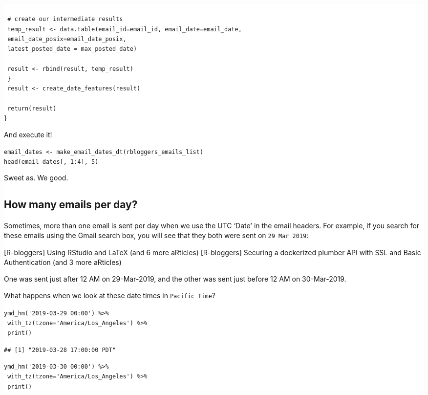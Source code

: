 ```
 
 # create our intermediate results
 temp_result <- data.table(email_id=email_id, email_date=email_date, 
 email_date_posix=email_date_posix, 
 latest_posted_date = max_posted_date)
 
 result <- rbind(result, temp_result)
 }
 result <- create_date_features(result)
 
 return(result)
}

```

And execute it!

```
email_dates <- make_email_dates_dt(rbloggers_emails_list)
head(email_dates[, 1:4], 5)

```

Sweet as. We good.

## How many emails per day?

Sometimes, more than one email is sent per day when we use the UTC ‘Date’ in the email headers. For example, if you search for these emails using the Gmail search box, you will see that they both were sent on `29 Mar 2019`:

> 
[R-bloggers] Using RStudio and LaTeX (and 6 more aRticles) [R-bloggers] Securing a dockerized plumber API with SSL and Basic Authentication (and 3 more aRticles)


One was sent just after 12 AM on 29-Mar-2019, and the other was sent just before 12 AM on 30-Mar-2019.

What happens when we look at these date times in `Pacific Time`?

```
ymd_hm('2019-03-29 00:00') %>%
 with_tz(tzone='America/Los_Angeles') %>%
 print()

```

```
## [1] "2019-03-28 17:00:00 PDT"

```

```
ymd_hm('2019-03-30 00:00') %>%
 with_tz(tzone='America/Los_Angeles') %>%
 print()

```
